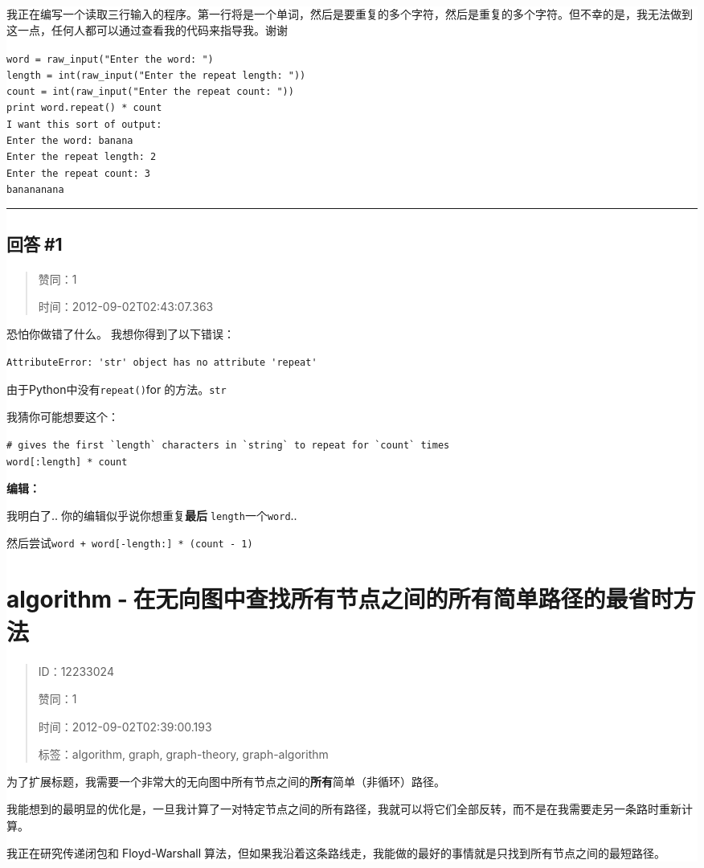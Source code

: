 我正在编写一个读取三行输入的程序。第一行将是一个单词，然后是要重复的多个字符，然后是重复的多个字符。但不幸的是，我无法做到这一点，任何人都可以通过查看我的代码来指导我。谢谢

```
word = raw_input("Enter the word: ")
length = int(raw_input("Enter the repeat length: "))
count = int(raw_input("Enter the repeat count: "))
print word.repeat() * count
I want this sort of output:
Enter the word: banana
Enter the repeat length: 2
Enter the repeat count: 3
banananana 
```

* * *

## 回答 #1

> 赞同：1
> 
> 时间：2012-09-02T02:43:07.363

恐怕你做错了什么。
我想你得到了以下错误：

`AttributeError: 'str' object has no attribute 'repeat'`

由于Python中没有`repeat()`for 的方法。`str`

我猜你可能想要这个：

```
# gives the first `length` characters in `string` to repeat for `count` times
word[:length] * count 
```

**编辑：**

我明白了.. 你的编辑似乎说你想重复**最后** `length`一个`word`..

然后尝试`word + word[-length:] * (count - 1)`

# algorithm - 在无向图中查找所有节点之间的所有简单路径的最省时方法

> ID：12233024
> 
> 赞同：1
> 
> 时间：2012-09-02T02:39:00.193
> 
> 标签：algorithm, graph, graph-theory, graph-algorithm

为了扩展标题，我需要一个非常大的无向图中所有节点之间的**所有**简单（非循环）路径。

我能想到的最明显的优化是，一旦我计算了一对特定节点之间的所有路径，我就可以将它们全部反转，而不是在我需要走另一条路时重新计算。

我正在研究传递闭包和 Floyd-Warshall 算法，但如果我沿着这条路线走，我能做的最好的事情就是只找到所有节点之间的最短路径。

